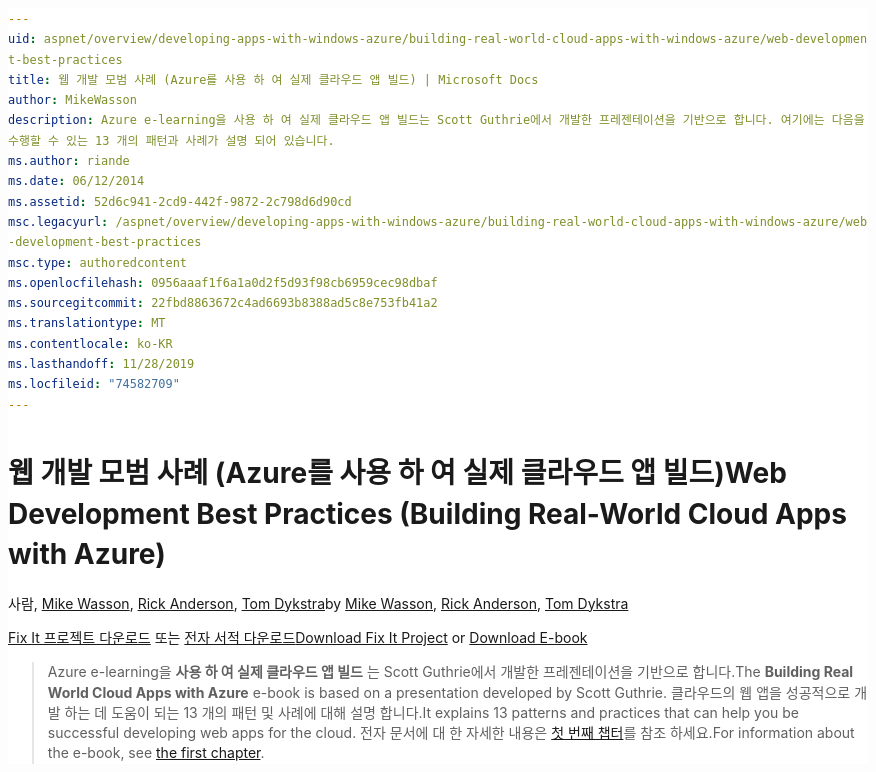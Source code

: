 ```yaml
---
uid: aspnet/overview/developing-apps-with-windows-azure/building-real-world-cloud-apps-with-windows-azure/web-development-best-practices
title: 웹 개발 모범 사례 (Azure를 사용 하 여 실제 클라우드 앱 빌드) | Microsoft Docs
author: MikeWasson
description: Azure e-learning을 사용 하 여 실제 클라우드 앱 빌드는 Scott Guthrie에서 개발한 프레젠테이션을 기반으로 합니다. 여기에는 다음을 수행할 수 있는 13 개의 패턴과 사례가 설명 되어 있습니다.
ms.author: riande
ms.date: 06/12/2014
ms.assetid: 52d6c941-2cd9-442f-9872-2c798d6d90cd
msc.legacyurl: /aspnet/overview/developing-apps-with-windows-azure/building-real-world-cloud-apps-with-windows-azure/web-development-best-practices
msc.type: authoredcontent
ms.openlocfilehash: 0956aaaf1f6a1a0d2f5d93f98cb6959cec98dbaf
ms.sourcegitcommit: 22fbd8863672c4ad6693b8388ad5c8e753fb41a2
ms.translationtype: MT
ms.contentlocale: ko-KR
ms.lasthandoff: 11/28/2019
ms.locfileid: "74582709"
---
```

# <a name="web-development-best-practices-building-real-world-cloud-apps-with-azure"></a><span data-ttu-id="d80e5-104">웹 개발 모범 사례 (Azure를 사용 하 여 실제 클라우드 앱 빌드)</span><span class="sxs-lookup"><span data-stu-id="d80e5-104">Web Development Best Practices (Building Real-World Cloud Apps with Azure)</span></span>

<span data-ttu-id="d80e5-105">사람, [Mike Wasson](https://github.com/MikeWasson), [Rick Anderson]((https://twitter.com/RickAndMSFT)), [Tom Dykstra](https://github.com/tdykstra)</span><span class="sxs-lookup"><span data-stu-id="d80e5-105">by [Mike Wasson](https://github.com/MikeWasson), [Rick Anderson]((https://twitter.com/RickAndMSFT)), [Tom Dykstra](https://github.com/tdykstra)</span></span>

<span data-ttu-id="d80e5-106">[Fix It 프로젝트 다운로드](https://code.msdn.microsoft.com/Fix-It-app-for-Building-cdd80df4) 또는 [전자 서적 다운로드](https://blogs.msdn.com/b/microsoft_press/archive/2014/07/23/free-ebook-building-cloud-apps-with-microsoft-azure.aspx)</span><span class="sxs-lookup"><span data-stu-id="d80e5-106">[Download Fix It Project](https://code.msdn.microsoft.com/Fix-It-app-for-Building-cdd80df4) or [Download E-book](https://blogs.msdn.com/b/microsoft_press/archive/2014/07/23/free-ebook-building-cloud-apps-with-microsoft-azure.aspx)</span></span>

> <span data-ttu-id="d80e5-107">Azure e-learning을 **사용 하 여 실제 클라우드 앱 빌드** 는 Scott Guthrie에서 개발한 프레젠테이션을 기반으로 합니다.</span><span class="sxs-lookup"><span data-stu-id="d80e5-107">The **Building Real World Cloud Apps with Azure** e-book is based on a presentation developed by Scott Guthrie.</span></span> <span data-ttu-id="d80e5-108">클라우드의 웹 앱을 성공적으로 개발 하는 데 도움이 되는 13 개의 패턴 및 사례에 대해 설명 합니다.</span><span class="sxs-lookup"><span data-stu-id="d80e5-108">It explains 13 patterns and practices that can help you be successful developing web apps for the cloud.</span></span> <span data-ttu-id="d80e5-109">전자 문서에 대 한 자세한 내용은 [첫 번째 챕터](introduction.md)를 참조 하세요.</span><span class="sxs-lookup"><span data-stu-id="d80e5-109">For information about the e-book, see [the first chapter](introduction.md).</span></span>
